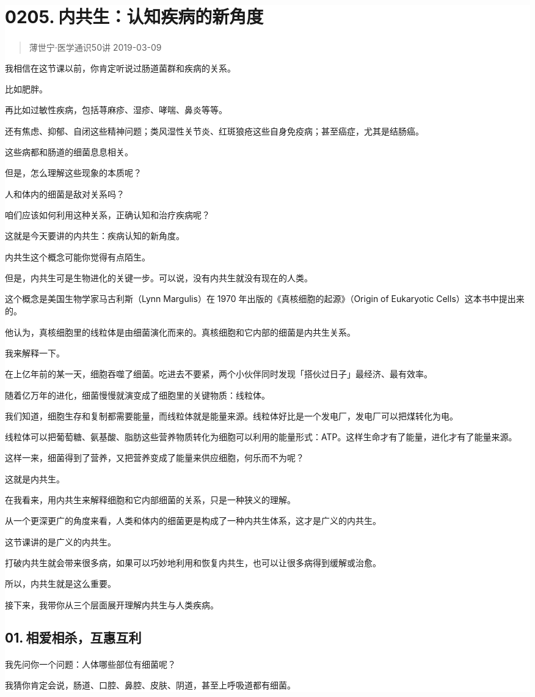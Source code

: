 # 0205. 内共生：认知疾病的新角度
> 薄世宁·医学通识50讲
2019-03-09

我相信在这节课以前，你肯定听说过肠道菌群和疾病的关系。

比如肥胖。

再比如过敏性疾病，包括荨麻疹、湿疹、哮喘、鼻炎等等。

还有焦虑、抑郁、自闭这些精神问题；类风湿性关节炎、红斑狼疮这些自身免疫病；甚至癌症，尤其是结肠癌。

这些病都和肠道的细菌息息相关。

但是，怎么理解这些现象的本质呢？

人和体内的细菌是敌对关系吗？

咱们应该如何利用这种关系，正确认知和治疗疾病呢？

这就是今天要讲的内共生：疾病认知的新角度。

内共生这个概念可能你觉得有点陌生。

但是，内共生可是生物进化的关键一步。可以说，没有内共生就没有现在的人类。

这个概念是美国生物学家马古利斯（Lynn Margulis）在 1970 年出版的《真核细胞的起源》（Origin of Eukaryotic Cells）这本书中提出来的。

他认为，真核细胞里的线粒体是由细菌演化而来的。真核细胞和它内部的细菌是内共生关系。

我来解释一下。

在上亿年前的某一天，细胞吞噬了细菌。吃进去不要紧，两个小伙伴同时发现「搭伙过日子」最经济、最有效率。

随着亿万年的进化，细菌慢慢就演变成了细胞里的关键物质：线粒体。

我们知道，细胞生存和复制都需要能量，而线粒体就是能量来源。线粒体好比是一个发电厂，发电厂可以把煤转化为电。

线粒体可以把葡萄糖、氨基酸、脂肪这些营养物质转化为细胞可以利用的能量形式：ATP。这样生命才有了能量，进化才有了能量来源。

这样一来，细菌得到了营养，又把营养变成了能量来供应细胞，何乐而不为呢？

这就是内共生。

在我看来，用内共生来解释细胞和它内部细菌的关系，只是一种狭义的理解。

从一个更深更广的角度来看，人类和体内的细菌更是构成了一种内共生体系，这才是广义的内共生。

这节课讲的是广义的内共生。

打破内共生就会带来很多病，如果可以巧妙地利用和恢复内共生，也可以让很多病得到缓解或治愈。

所以，内共生就是这么重要。

接下来，我带你从三个层面展开理解内共生与人类疾病。

## 01. 相爱相杀，互惠互利

我先问你一个问题：人体哪些部位有细菌呢？

我猜你肯定会说，肠道、口腔、鼻腔、皮肤、阴道，甚至上呼吸道都有细菌。
